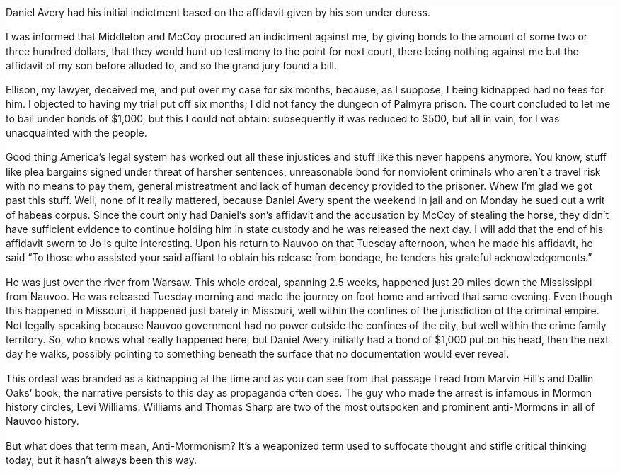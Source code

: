 Daniel Avery had his initial indictment based on the affidavit given by
his son under duress.

I was informed that Middleton and McCoy procured an indictment against
me, by giving bonds to the amount of some two or three hundred dollars,
that they would hunt up testimony to the point for next court, there
being nothing against me but the affidavit of my son before alluded to,
and so the grand jury found a bill.

Ellison, my lawyer, deceived me, and put over my case for six months,
because, as I suppose, I being kidnapped had no fees for him. I objected
to having my trial put off six months; I did not fancy the dungeon of
Palmyra prison. The court concluded to let me to bail under bonds of
$1,000, but this I could not obtain: subsequently it was reduced to
$500, but all in vain, for I was unacquainted with the people.

Good thing America’s legal system has worked out all these injustices
and stuff like this never happens anymore. You know, stuff like plea
bargains signed under threat of harsher sentences, unreasonable bond for
nonviolent criminals who aren’t a travel risk with no means to pay them,
general mistreatment and lack of human decency provided to the prisoner.
Whew I’m glad we got past this stuff. Well, none of it really mattered,
because Daniel Avery spent the weekend in jail and on Monday he sued out
a writ of habeas corpus. Since the court only had Daniel’s son’s
affidavit and the accusation by McCoy of stealing the horse, they didn’t
have sufficient evidence to continue holding him in state custody and he
was released the next day. I will add that the end of his affidavit
sworn to Jo is quite interesting. Upon his return to Nauvoo on that
Tuesday afternoon, when he made his affidavit, he said “To those who
assisted your said affiant to obtain his release from bondage, he
tenders his grateful acknowledgements.”

He was just over the river from Warsaw. This whole ordeal, spanning 2.5
weeks, happened just 20 miles down the Mississippi from Nauvoo. He was
released Tuesday morning and made the journey on foot home and arrived
that same evening. Even though this happened in Missouri, it happened
just barely in Missouri, well within the confines of the jurisdiction of
the criminal empire. Not legally speaking because Nauvoo government had
no power outside the confines of the city, but well within the crime
family territory. So, who knows what really happened here, but Daniel
Avery initially had a bond of $1,000 put on his head, then the next day
he walks, possibly pointing to something beneath the surface that no
documentation would ever reveal.

This ordeal was branded as a kidnapping at the time and as you can see
from that passage I read from Marvin Hill’s and Dallin Oaks’ book, the
narrative persists to this day as propaganda often does. The guy who
made the arrest is infamous in Mormon history circles, Levi Williams.
Williams and Thomas Sharp are two of the most outspoken and prominent
anti-Mormons in all of Nauvoo history.

But what does that term mean, Anti-Mormonism? It’s a weaponized term
used to suffocate thought and stifle critical thinking today, but it
hasn’t always been this way.

